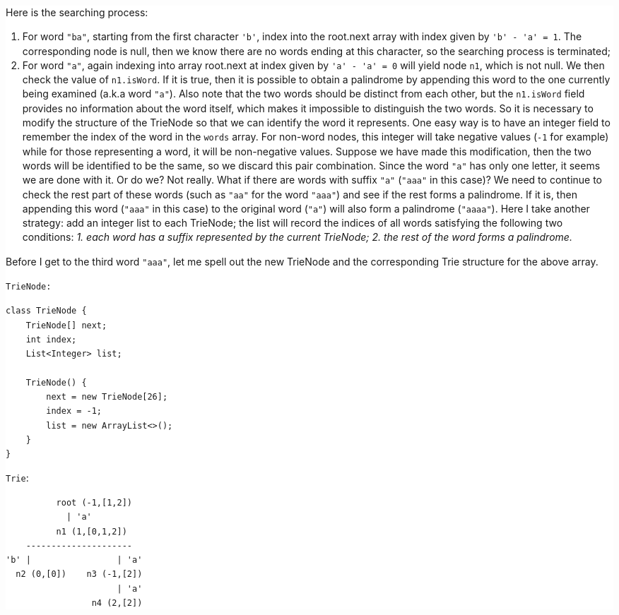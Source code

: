 Here is the searching process:

  1. For word `"ba"`, starting from the first character `'b'`, index into the root.next array with index given by `'b' - 'a' = 1`. The corresponding node is null, then we know there are no words ending at this character, so the searching process is terminated;
  2. For word `"a"`, again indexing into array root.next at index given by `'a' - 'a' = 0` will yield node `n1`, which is not null. We then check the value of `n1.isWord`. If it is true, then it is possible to obtain a palindrome by appending this word to the one currently being examined (a.k.a word `"a"`). Also note that the two words should be distinct from each other, but the `n1.isWord` field provides no information about the word itself, which makes it impossible to distinguish the two words. So it is necessary to modify the structure of the TrieNode so that we can identify the word it represents. One easy way is to have an integer field to remember the index of the word in the `words` array. For non-word nodes, this integer will take negative values (`-1` for example) while for those representing a word, it will be non-negative values. Suppose we have made this modification, then the two words will be identified to be the same, so we discard this pair combination. Since the word `"a"` has only one letter, it seems we are done with it. Or do we? Not really. What if there are words with suffix `"a"` (`"aaa"` in this case)? We need to continue to check the rest part of these words (such as `"aa"` for the word `"aaa"`) and see if the rest forms a palindrome. If it is, then appending this word (`"aaa"` in this case) to the original word (`"a"`) will also form a palindrome (`"aaaa"`). Here I take another strategy: add an integer list to each TrieNode; the list will record the indices of all words satisfying the following two conditions: _1\. each word has a suffix represented by the current TrieNode; 2. the rest of the word forms a palindrome._

Before I get to the third word `"aaa"`, let me spell out the new TrieNode and
the corresponding Trie structure for the above array.

`TrieNode:`

    
    
    class TrieNode {
        TrieNode[] next;
        int index;
        List<Integer> list;
                
        TrieNode() {
            next = new TrieNode[26];
            index = -1;
            list = new ArrayList<>();
        }
    }
    

`Trie`:

    
    
              root (-1,[1,2])
                | 'a'
              n1 (1,[0,1,2])
        ---------------------
    'b' |                 | 'a'
      n2 (0,[0])    n3 (-1,[2])
                          | 'a'
                     n4 (2,[2])
    
